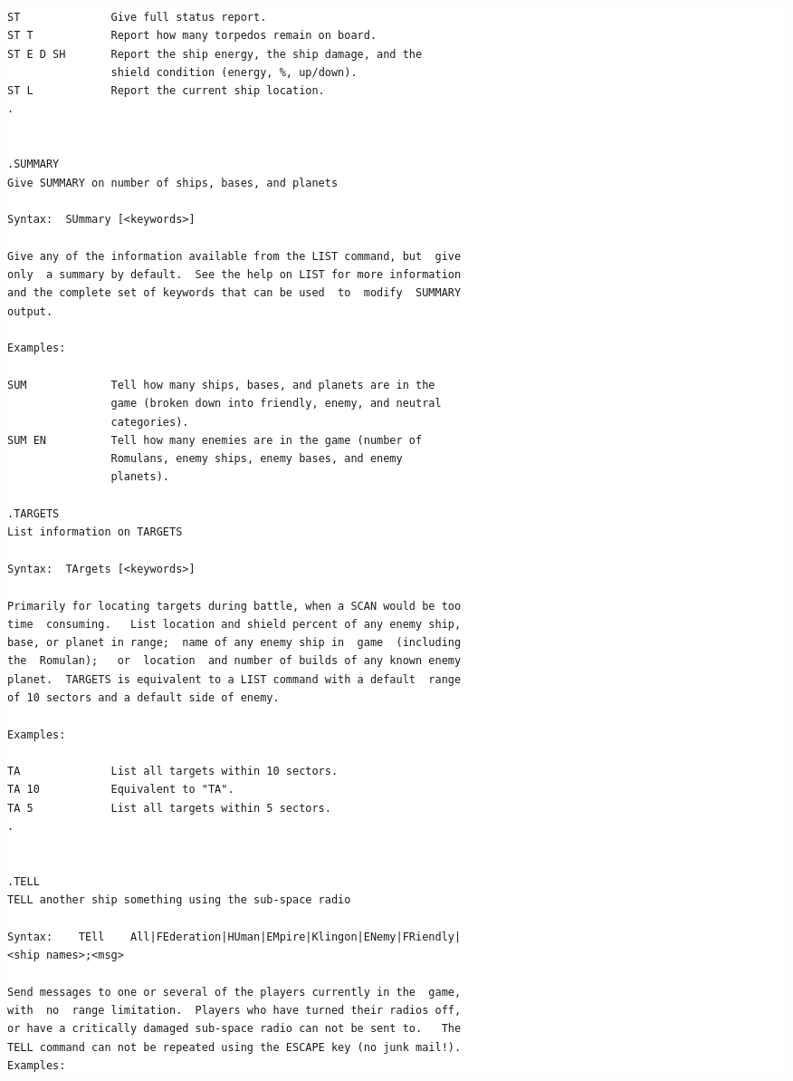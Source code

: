     ST              Give full status report.
    ST T            Report how many torpedos remain on board.
    ST E D SH       Report the ship energy, the ship damage, and the
                    shield condition (energy, %, up/down).
    ST L            Report the current ship location.
    .
    
    
    .SUMMARY
    Give SUMMARY on number of ships, bases, and planets
    
    Syntax:  SUmmary [<keywords>]
    
    Give any of the information available from the LIST command, but  give
    only  a summary by default.  See the help on LIST for more information
    and the complete set of keywords that can be used  to  modify  SUMMARY
    output.
    
    Examples:
    
    SUM             Tell how many ships, bases, and planets are in the
                    game (broken down into friendly, enemy, and neutral
                    categories).
    SUM EN          Tell how many enemies are in the game (number of
                    Romulans, enemy ships, enemy bases, and enemy
                    planets).
    
    .TARGETS
    List information on TARGETS
    
    Syntax:  TArgets [<keywords>]
    
    Primarily for locating targets during battle, when a SCAN would be too
    time  consuming.   List location and shield percent of any enemy ship,
    base, or planet in range;  name of any enemy ship in  game  (including
    the  Romulan);   or  location  and number of builds of any known enemy
    planet.  TARGETS is equivalent to a LIST command with a default  range
    of 10 sectors and a default side of enemy.
    
    Examples:
    
    TA              List all targets within 10 sectors.
    TA 10           Equivalent to "TA".
    TA 5            List all targets within 5 sectors.
    .
    
    
    .TELL
    TELL another ship something using the sub-space radio
    
    Syntax:    TEll    All|FEderation|HUman|EMpire|Klingon|ENemy|FRiendly|
    <ship names>;<msg>
    
    Send messages to one or several of the players currently in the  game,
    with  no  range limitation.  Players who have turned their radios off,
    or have a critically damaged sub-space radio can not be sent to.   The
    TELL command can not be repeated using the ESCAPE key (no junk mail!).
    Examples:
    